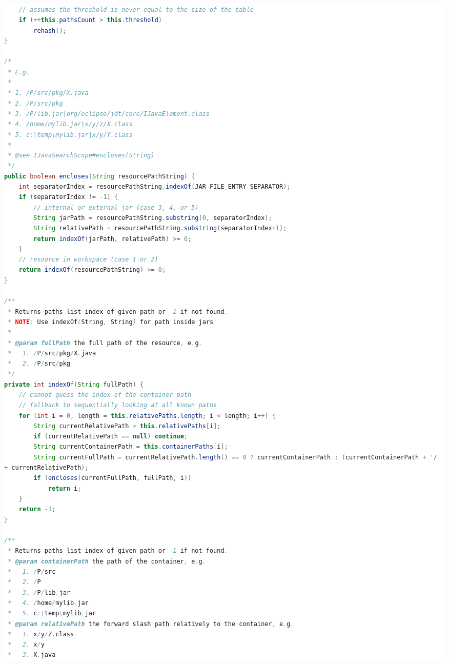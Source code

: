 ```java
	// assumes the threshold is never equal to the size of the table
	if (++this.pathsCount > this.threshold)
		rehash();
}

/* 
 * E.g.
 * 
 * 1. /P/src/pkg/X.java
 * 2. /P/src/pkg
 * 3. /P/lib.jar|org/eclipse/jdt/core/IJavaElement.class
 * 4. /home/mylib.jar|x/y/z/X.class
 * 5. c:\temp\mylib.jar|x/y/Y.class
 * 
 * @see IJavaSearchScope#encloses(String)
 */
public boolean encloses(String resourcePathString) {
	int separatorIndex = resourcePathString.indexOf(JAR_FILE_ENTRY_SEPARATOR);
	if (separatorIndex != -1) {
		// internal or external jar (case 3, 4, or 5)
		String jarPath = resourcePathString.substring(0, separatorIndex);
		String relativePath = resourcePathString.substring(separatorIndex+1);
		return indexOf(jarPath, relativePath) >= 0;
	}
	// resource in workspace (case 1 or 2)
	return indexOf(resourcePathString) >= 0;
}

/**
 * Returns paths list index of given path or -1 if not found.
 * NOTE: Use indexOf(String, String) for path inside jars
 * 
 * @param fullPath the full path of the resource, e.g.
 *   1. /P/src/pkg/X.java
 *   2. /P/src/pkg
 */
private int indexOf(String fullPath) {
	// cannot guess the index of the container path
	// fallback to sequentially looking at all known paths
	for (int i = 0, length = this.relativePaths.length; i < length; i++) {
		String currentRelativePath = this.relativePaths[i];
		if (currentRelativePath == null) continue;
		String currentContainerPath = this.containerPaths[i];
		String currentFullPath = currentRelativePath.length() == 0 ? currentContainerPath : (currentContainerPath + '/' + currentRelativePath);
		if (encloses(currentFullPath, fullPath, i))
			return i;
	}
	return -1;
}

/**
 * Returns paths list index of given path or -1 if not found.
 * @param containerPath the path of the container, e.g.
 *   1. /P/src
 *   2. /P
 *   3. /P/lib.jar
 *   4. /home/mylib.jar
 *   5. c:\temp\mylib.jar
 * @param relativePath the forward slash path relatively to the container, e.g.
 *   1. x/y/Z.class
 *   2. x/y
 *   3. X.java
```
